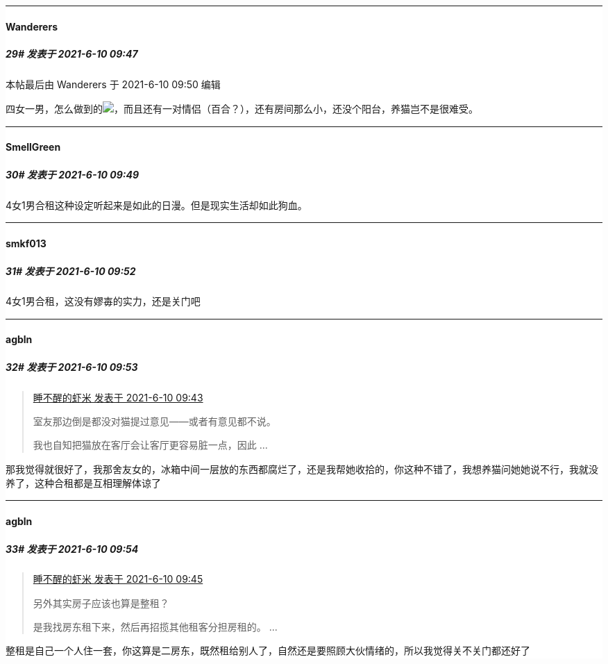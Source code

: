 
*****

####  Wanderers  
##### 29#       发表于 2021-6-10 09:47


 本帖最后由 Wanderers 于 2021-6-10 09:50 编辑 

四女一男，怎么做到的<img src="https://static.saraba1st.com/image/smiley/face2017/112.png" referrerpolicy="no-referrer">，而且还有一对情侣（百合？），还有房间那么小，还没个阳台，养猫岂不是很难受。


*****

####  SmellGreen  
##### 30#       发表于 2021-6-10 09:49


4女1男合租这种设定听起来是如此的日漫。但是现实生活却如此狗血。




*****

####  smkf013  
##### 31#       发表于 2021-6-10 09:52


4女1男合租，这没有嫪毐的实力，还是关门吧


*****

####  agbln  
##### 32#       发表于 2021-6-10 09:53


<blockquote><a href="httphttps://bbs.saraba1st.com/2b/forum.php?mod=redirect&amp;goto=findpost&amp;pid=51540679&amp;ptid=2009091" target="_blank">睡不醒的虾米 发表于 2021-6-10 09:43</a>

室友那边倒是都没对猫提过意见——或者有意见都不说。

我也自知把猫放在客厅会让客厅更容易脏一点，因此 ...</blockquote>
那我觉得就很好了，我那舍友女的，冰箱中间一层放的东西都腐烂了，还是我帮她收拾的，你这种不错了，我想养猫问她她说不行，我就没养了，这种合租都是互相理解体谅了


*****

####  agbln  
##### 33#       发表于 2021-6-10 09:54


<blockquote><a href="httphttps://bbs.saraba1st.com/2b/forum.php?mod=redirect&amp;goto=findpost&amp;pid=51540702&amp;ptid=2009091" target="_blank">睡不醒的虾米 发表于 2021-6-10 09:45</a>

另外其实房子应该也算是整租？

是我找房东租下来，然后再招揽其他租客分担房租的。 ...</blockquote>
整租是自己一个人住一套，你这算是二房东，既然租给别人了，自然还是要照顾大伙情绪的，所以我觉得关不关门都还好了
